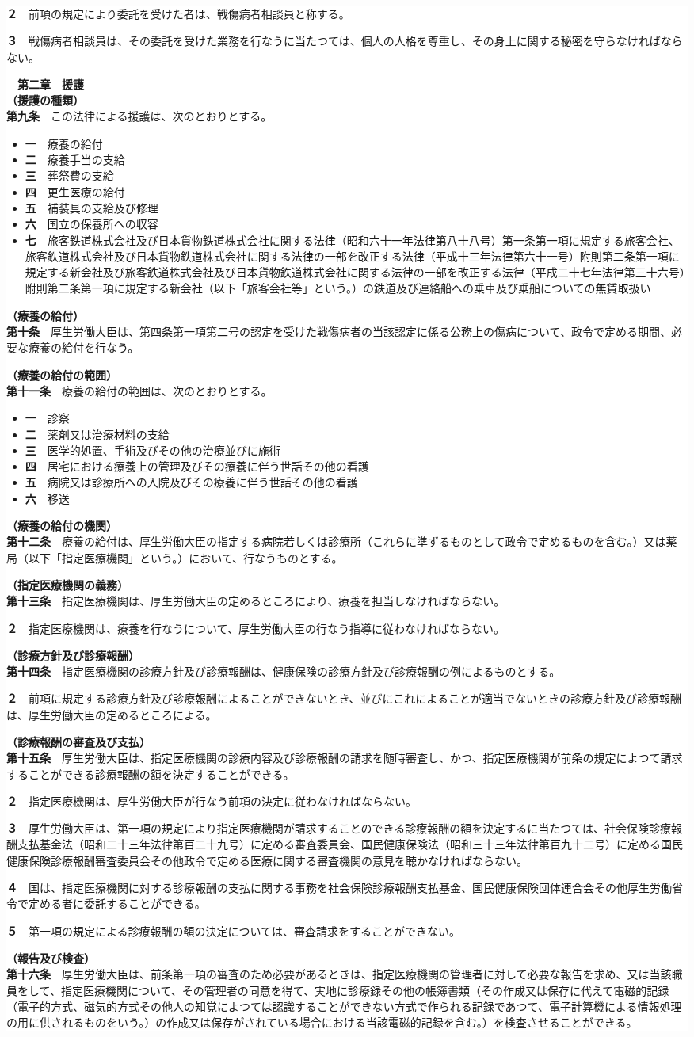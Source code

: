 **２**　前項の規定により委託を受けた者は、戦傷病者相談員と称する。  
  
**３**　戦傷病者相談員は、その委託を受けた業務を行なうに当たつては、個人の人格を尊重し、その身上に関する秘密を守らなければならない。  
  
&emsp;**第二章　援護**  
**（援護の種類）**  
**第九条**　この法律による援護は、次のとおりとする。  
* **一**　療養の給付  
* **二**　療養手当の支給  
* **三**　葬祭費の支給  
* **四**　更生医療の給付  
* **五**　補装具の支給及び修理  
* **六**　国立の保養所への収容  
* **七**　旅客鉄道株式会社及び日本貨物鉄道株式会社に関する法律（昭和六十一年法律第八十八号）第一条第一項に規定する旅客会社、旅客鉄道株式会社及び日本貨物鉄道株式会社に関する法律の一部を改正する法律（平成十三年法律第六十一号）附則第二条第一項に規定する新会社及び旅客鉄道株式会社及び日本貨物鉄道株式会社に関する法律の一部を改正する法律（平成二十七年法律第三十六号）附則第二条第一項に規定する新会社（以下「旅客会社等」という。）の鉄道及び連絡船への乗車及び乗船についての無賃取扱い  
  
**（療養の給付）**  
**第十条**　厚生労働大臣は、第四条第一項第二号の認定を受けた戦傷病者の当該認定に係る公務上の傷病について、政令で定める期間、必要な療養の給付を行なう。  
  
**（療養の給付の範囲）**  
**第十一条**　療養の給付の範囲は、次のとおりとする。  
* **一**　診察  
* **二**　薬剤又は治療材料の支給  
* **三**　医学的処置、手術及びその他の治療並びに施術  
* **四**　居宅における療養上の管理及びその療養に伴う世話その他の看護  
* **五**　病院又は診療所への入院及びその療養に伴う世話その他の看護  
* **六**　移送  
  
**（療養の給付の機関）**  
**第十二条**　療養の給付は、厚生労働大臣の指定する病院若しくは診療所（これらに準ずるものとして政令で定めるものを含む。）又は薬局（以下「指定医療機関」という。）において、行なうものとする。  
  
**（指定医療機関の義務）**  
**第十三条**　指定医療機関は、厚生労働大臣の定めるところにより、療養を担当しなければならない。  
  
**２**　指定医療機関は、療養を行なうについて、厚生労働大臣の行なう指導に従わなければならない。  
  
**（診療方針及び診療報酬）**  
**第十四条**　指定医療機関の診療方針及び診療報酬は、健康保険の診療方針及び診療報酬の例によるものとする。  
  
**２**　前項に規定する診療方針及び診療報酬によることができないとき、並びにこれによることが適当でないときの診療方針及び診療報酬は、厚生労働大臣の定めるところによる。  
  
**（診療報酬の審査及び支払）**  
**第十五条**　厚生労働大臣は、指定医療機関の診療内容及び診療報酬の請求を随時審査し、かつ、指定医療機関が前条の規定によつて請求することができる診療報酬の額を決定することができる。  
  
**２**　指定医療機関は、厚生労働大臣が行なう前項の決定に従わなければならない。  
  
**３**　厚生労働大臣は、第一項の規定により指定医療機関が請求することのできる診療報酬の額を決定するに当たつては、社会保険診療報酬支払基金法（昭和二十三年法律第百二十九号）に定める審査委員会、国民健康保険法（昭和三十三年法律第百九十二号）に定める国民健康保険診療報酬審査委員会その他政令で定める医療に関する審査機関の意見を聴かなければならない。  
  
**４**　国は、指定医療機関に対する診療報酬の支払に関する事務を社会保険診療報酬支払基金、国民健康保険団体連合会その他厚生労働省令で定める者に委託することができる。  
  
**５**　第一項の規定による診療報酬の額の決定については、審査請求をすることができない。  
  
**（報告及び検査）**  
**第十六条**　厚生労働大臣は、前条第一項の審査のため必要があるときは、指定医療機関の管理者に対して必要な報告を求め、又は当該職員をして、指定医療機関について、その管理者の同意を得て、実地に診療録その他の帳簿書類（その作成又は保存に代えて電磁的記録（電子的方式、磁気的方式その他人の知覚によつては認識することができない方式で作られる記録であつて、電子計算機による情報処理の用に供されるものをいう。）の作成又は保存がされている場合における当該電磁的記録を含む。）を検査させることができる。  
  